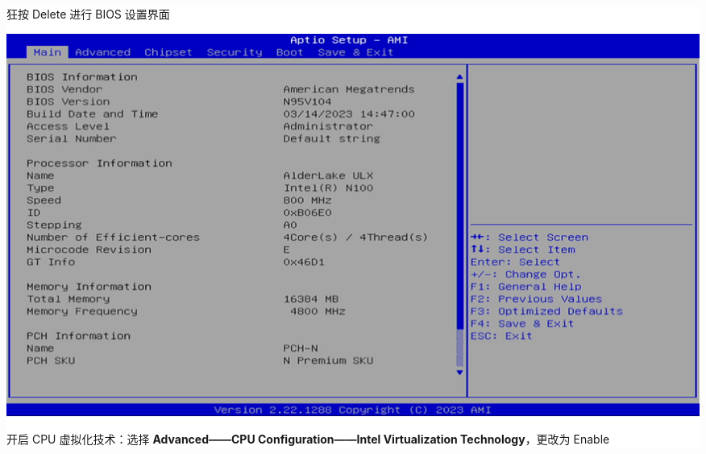 狂按 Delete 进行 BIOS 设置界面

![](../attachment/Pasted%20image%2020250807113428.png)

开启 CPU 虚拟化技术：选择 **Advanced——CPU Configuration——Intel Virtualization Technology**，更改为 Enable
